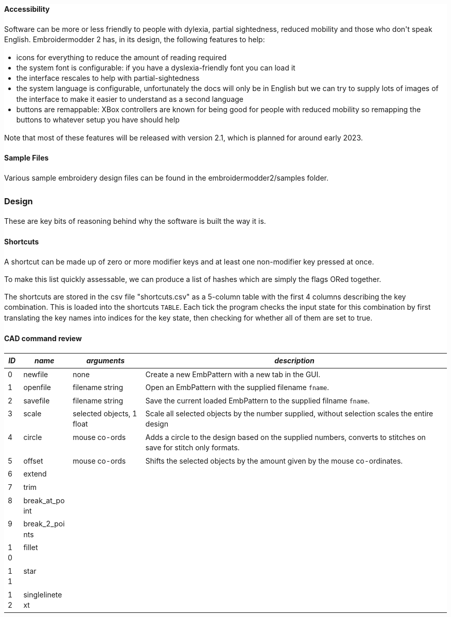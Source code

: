 #### Accessibility

Software can be more or less friendly to people with dylexia, partial sightedness,
reduced mobility and those who don't speak English.
Embroidermodder 2 has, in its design, the following features to help:

* icons for everything to reduce the amount of reading required
* the system font is configurable: if you have a dyslexia-friendly font you can load it
* the interface rescales to help with partial-sightedness
* the system language is configurable, unfortunately the docs will only be in English but we can try to supply lots of images of the interface to make it easier to understand as a second language
* buttons are remappable: XBox controllers are known for being good for people with reduced mobility so remapping the buttons to whatever setup you have should help

Note that most of these features will be released with version 2.1, which is planned for around early 2023.

#### Sample Files

Various sample embroidery design files can be found in the embroidermodder2/samples folder.

### Design

These are key bits of reasoning behind why the software is built the way it is.

#### Shortcuts

A shortcut can be made up of zero or more modifier keys
and at least one non-modifier key pressed at once.

To make this list quickly assessable, we can produce
a list of hashes which are simply the flags ORed together.

The shortcuts are stored in the csv file "shortcuts.csv"
as a 5-column table with the first 4 columns describing
the key combination. This is loaded into the shortcuts
`TABLE`. Each tick the program checks the input state for
this combination by first translating the key names into
indices for the key state, then checking for whether all
of them are set to true.

#### CAD command review

| *ID* | *name* | *arguments* | *description* |
|---|---|---|---|
| 0 | newfile | none | Create a new EmbPattern with a new tab in the GUI. |
| 1 | openfile | filename string | Open an EmbPattern with the supplied filename `fname`. |
| 2 | savefile | filename string | Save the current loaded EmbPattern to the supplied filname `fname`. |
| 3 | scale | selected objects, 1 float | Scale all selected objects by the number supplied, without selection scales the entire design |
| 4 | circle | mouse co-ords | Adds a circle to the design based on the supplied numbers, converts to stitches on save for stitch only formats. |
| 5 | offset | mouse co-ords | Shifts the selected objects by the amount given by the mouse co-ordinates. |
| 6 | extend | | |
| 7 | trim | | |
| 8 | break\_at\_point | | |
| 9 | break\_2\_points | | |
| 10 | fillet | | |
| 11 | star | | |
| 12 | singlelinetext | | |
